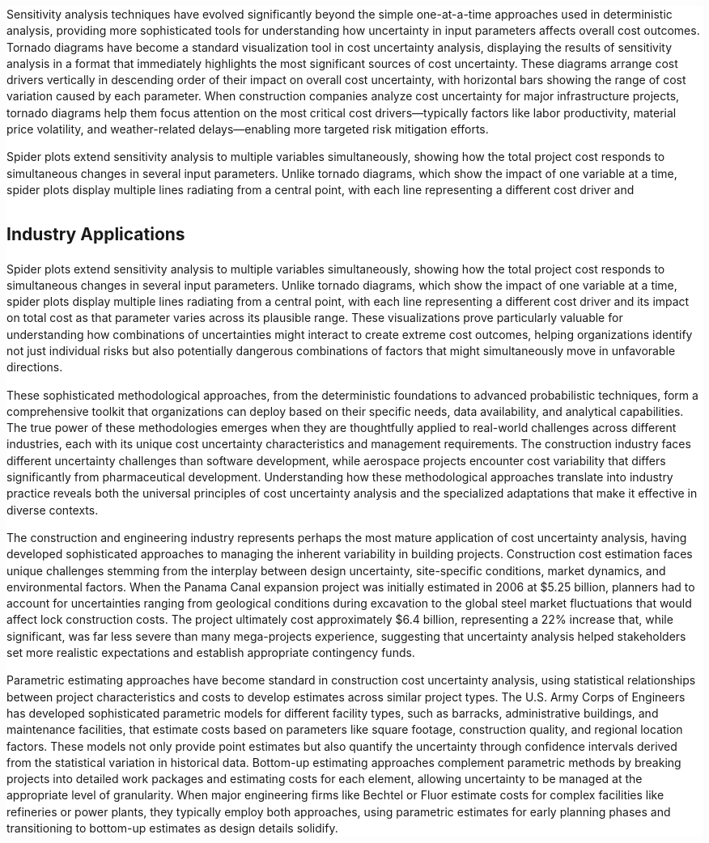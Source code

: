 Sensitivity analysis techniques have evolved significantly beyond the simple one-at-a-time approaches used in deterministic analysis, providing more sophisticated tools for understanding how uncertainty in input parameters affects overall cost outcomes. Tornado diagrams have become a standard visualization tool in cost uncertainty analysis, displaying the results of sensitivity analysis in a format that immediately highlights the most significant sources of cost uncertainty. These diagrams arrange cost drivers vertically in descending order of their impact on overall cost uncertainty, with horizontal bars showing the range of cost variation caused by each parameter. When construction companies analyze cost uncertainty for major infrastructure projects, tornado diagrams help them focus attention on the most critical cost drivers—typically factors like labor productivity, material price volatility, and weather-related delays—enabling more targeted risk mitigation efforts.

Spider plots extend sensitivity analysis to multiple variables simultaneously, showing how the total project cost responds to simultaneous changes in several input parameters. Unlike tornado diagrams, which show the impact of one variable at a time, spider plots display multiple lines radiating from a central point, with each line representing a different cost driver and

## Industry Applications

Spider plots extend sensitivity analysis to multiple variables simultaneously, showing how the total project cost responds to simultaneous changes in several input parameters. Unlike tornado diagrams, which show the impact of one variable at a time, spider plots display multiple lines radiating from a central point, with each line representing a different cost driver and its impact on total cost as that parameter varies across its plausible range. These visualizations prove particularly valuable for understanding how combinations of uncertainties might interact to create extreme cost outcomes, helping organizations identify not just individual risks but also potentially dangerous combinations of factors that might simultaneously move in unfavorable directions.

These sophisticated methodological approaches, from the deterministic foundations to advanced probabilistic techniques, form a comprehensive toolkit that organizations can deploy based on their specific needs, data availability, and analytical capabilities. The true power of these methodologies emerges when they are thoughtfully applied to real-world challenges across different industries, each with its unique cost uncertainty characteristics and management requirements. The construction industry faces different uncertainty challenges than software development, while aerospace projects encounter cost variability that differs significantly from pharmaceutical development. Understanding how these methodological approaches translate into industry practice reveals both the universal principles of cost uncertainty analysis and the specialized adaptations that make it effective in diverse contexts.

The construction and engineering industry represents perhaps the most mature application of cost uncertainty analysis, having developed sophisticated approaches to managing the inherent variability in building projects. Construction cost estimation faces unique challenges stemming from the interplay between design uncertainty, site-specific conditions, market dynamics, and environmental factors. When the Panama Canal expansion project was initially estimated in 2006 at $5.25 billion, planners had to account for uncertainties ranging from geological conditions during excavation to the global steel market fluctuations that would affect lock construction costs. The project ultimately cost approximately $6.4 billion, representing a 22% increase that, while significant, was far less severe than many mega-projects experience, suggesting that uncertainty analysis helped stakeholders set more realistic expectations and establish appropriate contingency funds.

Parametric estimating approaches have become standard in construction cost uncertainty analysis, using statistical relationships between project characteristics and costs to develop estimates across similar project types. The U.S. Army Corps of Engineers has developed sophisticated parametric models for different facility types, such as barracks, administrative buildings, and maintenance facilities, that estimate costs based on parameters like square footage, construction quality, and regional location factors. These models not only provide point estimates but also quantify the uncertainty through confidence intervals derived from the statistical variation in historical data. Bottom-up estimating approaches complement parametric methods by breaking projects into detailed work packages and estimating costs for each element, allowing uncertainty to be managed at the appropriate level of granularity. When major engineering firms like Bechtel or Fluor estimate costs for complex facilities like refineries or power plants, they typically employ both approaches, using parametric estimates for early planning phases and transitioning to bottom-up estimates as design details solidify.
